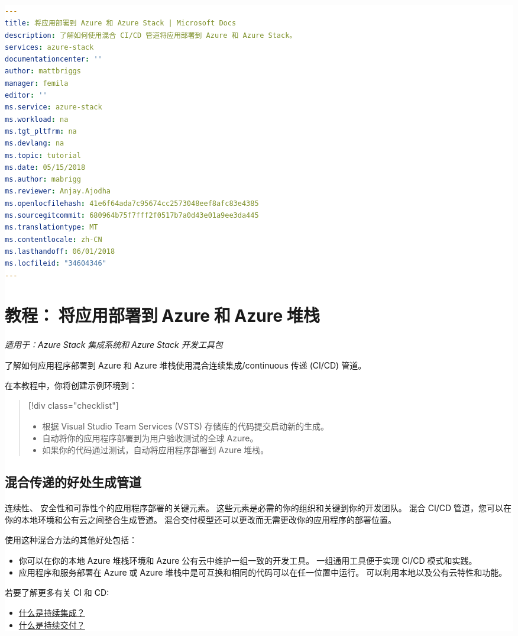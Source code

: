 ```yaml
---
title: 将应用部署到 Azure 和 Azure Stack | Microsoft Docs
description: 了解如何使用混合 CI/CD 管道将应用部署到 Azure 和 Azure Stack。
services: azure-stack
documentationcenter: ''
author: mattbriggs
manager: femila
editor: ''
ms.service: azure-stack
ms.workload: na
ms.tgt_pltfrm: na
ms.devlang: na
ms.topic: tutorial
ms.date: 05/15/2018
ms.author: mabrigg
ms.reviewer: Anjay.Ajodha
ms.openlocfilehash: 41e6f64ada7c95674cc2573048eef8afc83e4385
ms.sourcegitcommit: 680964b75f7fff2f0517b7a0d43e01a9ee3da445
ms.translationtype: MT
ms.contentlocale: zh-CN
ms.lasthandoff: 06/01/2018
ms.locfileid: "34604346"
---
```

# <a name="tutorial-deploy-apps-to-azure-and-azure-stack"></a>教程： 将应用部署到 Azure 和 Azure 堆栈

*适用于：Azure Stack 集成系统和 Azure Stack 开发工具包*

了解如何应用程序部署到 Azure 和 Azure 堆栈使用混合连续集成/continuous 传递 (CI/CD) 管道。

在本教程中，你将创建示例环境到：

> [!div class="checklist"]
> * 根据 Visual Studio Team Services (VSTS) 存储库的代码提交启动新的生成。
> * 自动将你的应用程序部署到为用户验收测试的全球 Azure。
> * 如果你的代码通过测试，自动将应用程序部署到 Azure 堆栈。

## <a name="benefits-of-the-hybrid-delivery-build-pipe"></a>混合传递的好处生成管道

连续性、 安全性和可靠性个的应用程序部署的关键元素。 这些元素是必需的你的组织和关键到你的开发团队。 混合 CI/CD 管道，您可以在你的本地环境和公有云之间整合生成管道。 混合交付模型还可以更改而无需更改你的应用程序的部署位置。

使用这种混合方法的其他好处包括：

* 你可以在你的本地 Azure 堆栈环境和 Azure 公有云中维护一组一致的开发工具。  一组通用工具便于实现 CI/CD 模式和实践。
* 应用程序和服务部署在 Azure 或 Azure 堆栈中是可互换和相同的代码可以在任一位置中运行。 可以利用本地以及公有云特性和功能。

若要了解更多有关 CI 和 CD:

* [什么是持续集成？](https://www.visualstudio.com/learn/what-is-continuous-integration/)
* [什么是持续交付？](https://www.visualstudio.com/learn/what-is-continuous-delivery/)
